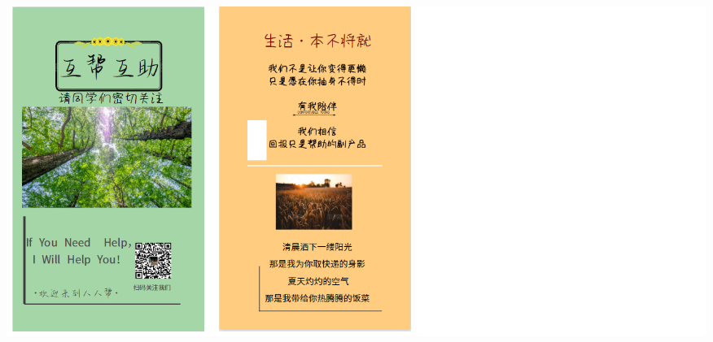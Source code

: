 <img src="./image/guide1.png" width=250 height=400 />
<img src="./image/guide2.png" width=250 height=400 />